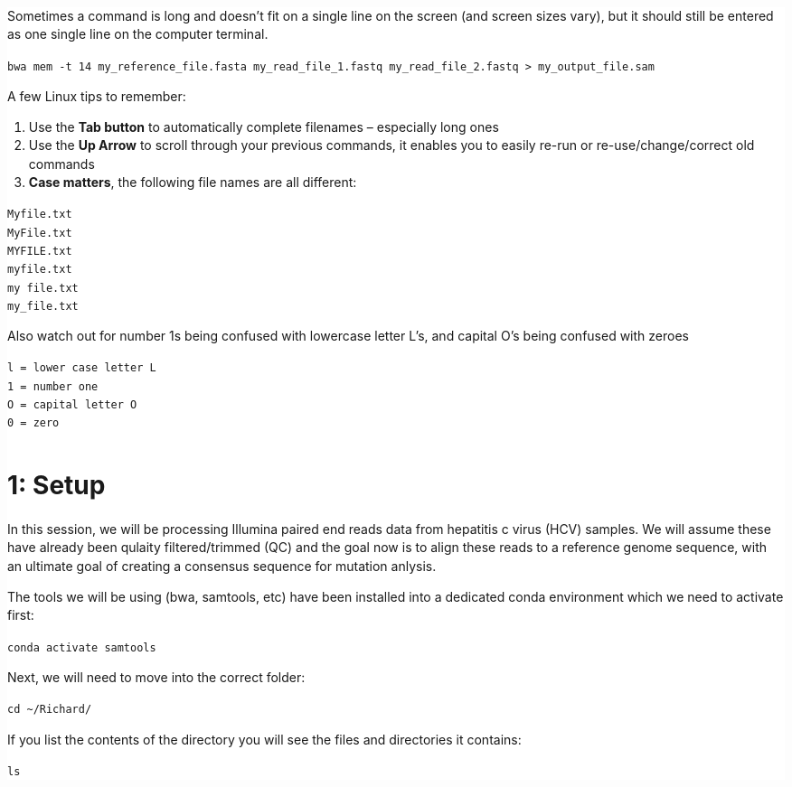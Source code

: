 Sometimes a command is long and doesn’t fit on a single line on the screen (and screen sizes vary), but it should still be entered as one single line on the computer terminal. 

```
bwa mem -t 14 my_reference_file.fasta my_read_file_1.fastq my_read_file_2.fastq > my_output_file.sam
```

A few Linux tips to remember:

1.	Use the **Tab button** to automatically complete filenames – especially long ones
2.	Use the **Up Arrow** to scroll through your previous commands, it enables you to easily re-run or re-use/change/correct old commands
3.	**Case matters**, the following file names are all different:

```
Myfile.txt
MyFile.txt
MYFILE.txt
myfile.txt
my file.txt
my_file.txt
```

Also watch out for number 1s being confused with lowercase letter L’s, and capital O’s being confused with zeroes

```
l = lower case letter L
1 = number one
O = capital letter O
0 = zero
```

# 1: Setup

In this session, we will be processing Illumina paired end reads data from hepatitis c virus (HCV) samples. We will assume these have already been qulaity filtered/trimmed (QC) and the goal now is to align these reads to a reference genome sequence, with an ultimate goal of creating a consensus sequence for mutation anlysis.

The tools we will be using (bwa, samtools, etc) have been installed into a dedicated conda environment which we need to activate first:

```
conda activate samtools
```

Next, we will need to move into the correct folder:

```
cd ~/Richard/
```

If you list the contents of the directory you will see the files and directories it contains:

```
ls
```
